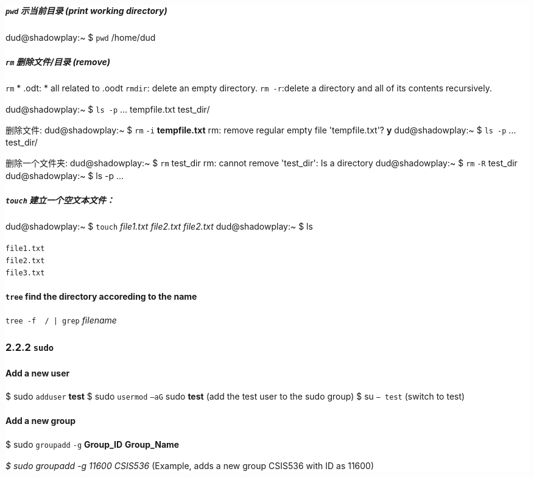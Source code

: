##### `pwd` 示当前目录 (print working directory)
dud@shadowplay:~ $ `pwd`
/home/dud


##### `rm` 删除文件/目录 (remove)
`rm` * .odt: * all related to .oodt
`rmdir`: delete an empty directory.
`rm -r`:delete a directory and all of its contents recursively.

dud@shadowplay:~ $ `ls -p`
...
tempfile.txt
test_dir/

删除文件:
dud@shadowplay:~ $ `rm` `-i` **tempfile.txt**
rm: remove regular empty file 'tempfile.txt'? **y**
dud@shadowplay:~ $ `ls -p`
...
test_dir/

删除一个文件夹:
dud@shadowplay:~ $ `rm` test_dir
rm: cannot remove 'test_dir': Is a directory
dud@shadowplay:~ $ `rm` `-R` test_dir
dud@shadowplay:~ $ ls -p
...


##### `touch` 建立一个空文本文件：
dud@shadowplay:~ $ `touch` *file1.txt* *file2.txt* *file2.txt*
dud@shadowplay:~ $ ls
```
file1.txt
file2.txt
file3.txt
```

#### `tree` find the directory accoreding to the name

`tree -f  / | grep` *filename*

### 2.2.2 `sudo`

#### Add a new user
$ sudo `adduser` **test**
$ sudo `usermod` `–aG` sudo **test**
(add the test user to the sudo group)
$ su `– test` (switch to test)

#### Add a new group
$ sudo `groupadd` `-g` **Group_ID** **Group_Name**

*$ sudo groupadd -g 11600 CSIS536*
(Example, adds a new group CSIS536 with ID as 11600)
